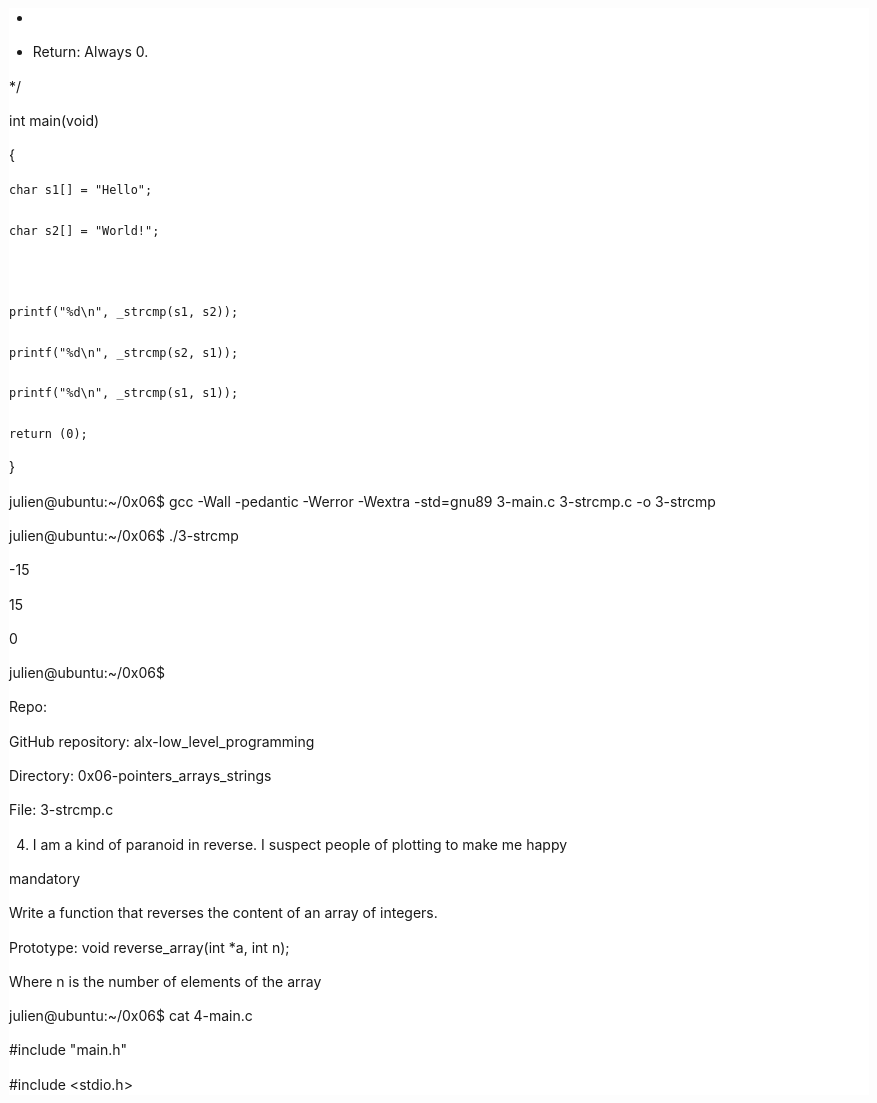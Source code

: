 *

 * Return: Always 0.

 */

int main(void)

{

    char s1[] = "Hello";

    char s2[] = "World!";



    printf("%d\n", _strcmp(s1, s2));

    printf("%d\n", _strcmp(s2, s1));

    printf("%d\n", _strcmp(s1, s1));

    return (0);

}

julien@ubuntu:~/0x06$ gcc -Wall -pedantic -Werror -Wextra -std=gnu89 3-main.c 3-strcmp.c -o 3-strcmp

julien@ubuntu:~/0x06$ ./3-strcmp 

-15

15

0

julien@ubuntu:~/0x06$ 

Repo:



GitHub repository: alx-low_level_programming

Directory: 0x06-pointers_arrays_strings

File: 3-strcmp.c

  

4. I am a kind of paranoid in reverse. I suspect people of plotting to make me happy

mandatory

Write a function that reverses the content of an array of integers.



Prototype: void reverse_array(int *a, int n);

Where n is the number of elements of the array

julien@ubuntu:~/0x06$ cat 4-main.c

#include "main.h"

#include <stdio.h>
